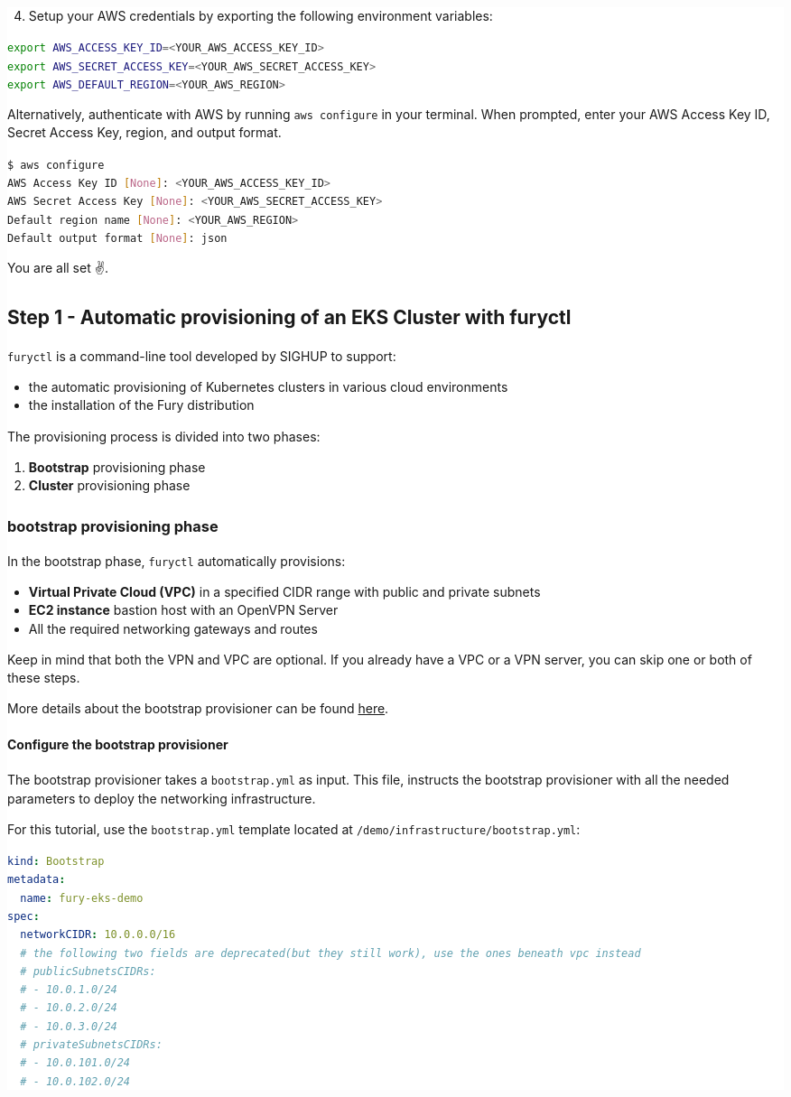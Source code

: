 4. Setup your AWS credentials by exporting the following environment variables:

```bash
export AWS_ACCESS_KEY_ID=<YOUR_AWS_ACCESS_KEY_ID>
export AWS_SECRET_ACCESS_KEY=<YOUR_AWS_SECRET_ACCESS_KEY>
export AWS_DEFAULT_REGION=<YOUR_AWS_REGION>
```

Alternatively, authenticate with AWS by running `aws configure` in your terminal. When prompted, enter your AWS Access Key ID, Secret Access Key, region, and output format.

```bash
$ aws configure
AWS Access Key ID [None]: <YOUR_AWS_ACCESS_KEY_ID>
AWS Secret Access Key [None]: <YOUR_AWS_SECRET_ACCESS_KEY>
Default region name [None]: <YOUR_AWS_REGION>
Default output format [None]: json
```

You are all set ✌️.

## Step 1 - Automatic provisioning of an EKS Cluster with furyctl

`furyctl` is a command-line tool developed by SIGHUP to support:

- the automatic provisioning of Kubernetes clusters in various cloud environments
- the installation of the Fury distribution

The provisioning process is divided into two phases:

1. **Bootstrap** provisioning phase
2. **Cluster** provisioning phase

### bootstrap provisioning phase

In the bootstrap phase, `furyctl` automatically provisions:

- **Virtual Private Cloud (VPC)** in a specified CIDR range with public and private subnets
- **EC2 instance** bastion host with an OpenVPN Server
- All the required networking gateways and routes

Keep in mind that both the VPN and VPC are optional. If you already have a VPC or a VPN server, you can skip one or both of these steps.

More details about the bootstrap provisioner can be found [here][provisioner-bootstrap-aws-reference].

#### Configure the bootstrap provisioner

The bootstrap provisioner takes a `bootstrap.yml` as input. This file, instructs the bootstrap provisioner with all the needed parameters to deploy the networking infrastructure.

For this tutorial, use the `bootstrap.yml` template located at `/demo/infrastructure/bootstrap.yml`:

```yaml
kind: Bootstrap
metadata:
  name: fury-eks-demo
spec:
  networkCIDR: 10.0.0.0/16
  # the following two fields are deprecated(but they still work), use the ones beneath vpc instead
  # publicSubnetsCIDRs:
  # - 10.0.1.0/24
  # - 10.0.2.0/24
  # - 10.0.3.0/24
  # privateSubnetsCIDRs:
  # - 10.0.101.0/24
  # - 10.0.102.0/24
```

[terraform-aws-eks-iam-permissions]: https://github.com/terraform-aws-modules/terraform-aws-eks/blob/v17.24.0/docs/iam-permissions.md
[fury-getting-started-repository]: https://github.com/sighupio/fury-getting-started/
[fury-getting-started-dockerfile]: https://github.com/sighupio/fury-getting-started/blob/main/utils/docker/Dockerfile
[fury-on-minikube]: https://github.com/sighupio/fury-getting-started/tree/main/fury-on-minikube
[fury-on-gke]: https://github.com/sighupio/fury-getting-started/tree/main/fury-on-gke
[fury-on-ovhcloud]: https://github.com/sighupio/fury-getting-started/tree/main/fury-on-ovhcloud
[furyagent-repository]: https://github.com/sighupio/furyagent
[provisioner-bootstrap-aws-reference]: https://github.com/sighupio/fury-eks-installer/tree/master/modules/vpc-and-vpn
[tunnelblick]: https://tunnelblick.net/downloads.html
[openvpn-connect]: https://openvpn.net/vpn-client/
[github-ssh-key-setup]: https://docs.github.com/en/github/authenticating-to-github/connecting-to-github-with-ssh/adding-a-new-ssh-key-to-your-github-account
[fury-docs]: https://docs.kubernetesfury.com
[opa-module-docs]: https://docs.kubernetesfury.com/docs/modules/opa/overview
[grafana-screenshot]: https://github.com/sighupio/fury-getting-started/blob/media/grafana.png?raw=true
[opensearch-dashboards-screenshot]: https://github.com/sighupio/fury-getting-started/blob/main/utils/images/opensearch_dashboards.png?raw=true
[forecastle-eks-screenshot]: https://github.com/sighupio/fury-getting-started/blob/main/utils/images/forecastle_eks.png?raw=true